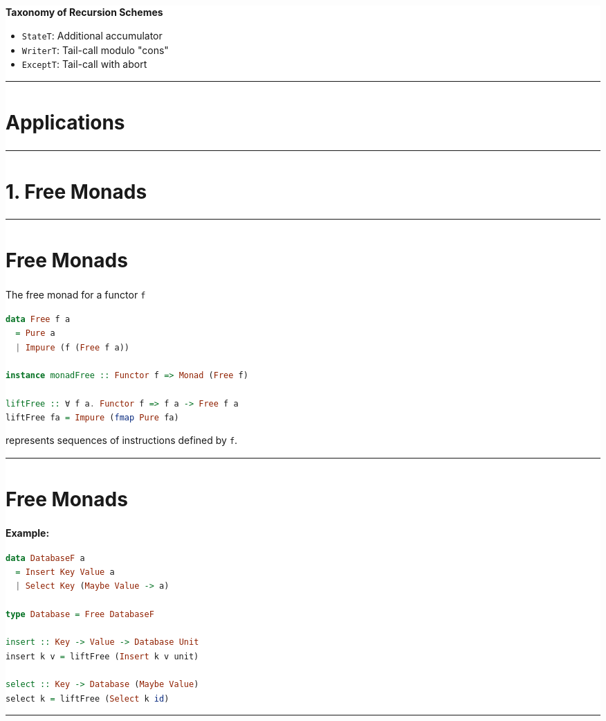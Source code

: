 **Taxonomy of Recursion Schemes**

- `StateT`: Additional accumulator
- `WriterT`: Tail-call modulo "cons"
- `ExceptT`: Tail-call with abort

---

# Applications

---

# 1. Free Monads

---

# Free Monads

The free monad for a functor `f`

```haskell
data Free f a
  = Pure a
  | Impure (f (Free f a))
  
instance monadFree :: Functor f => Monad (Free f)

liftFree :: ∀ f a. Functor f => f a -> Free f a
liftFree fa = Impure (fmap Pure fa)
```

represents sequences of instructions defined by `f`. 

---

# Free Monads

**Example:**

```haskell
data DatabaseF a
  = Insert Key Value a
  | Select Key (Maybe Value -> a)
  
type Database = Free DatabaseF

insert :: Key -> Value -> Database Unit
insert k v = liftFree (Insert k v unit)

select :: Key -> Database (Maybe Value)
select k = liftFree (Select k id)
```

---